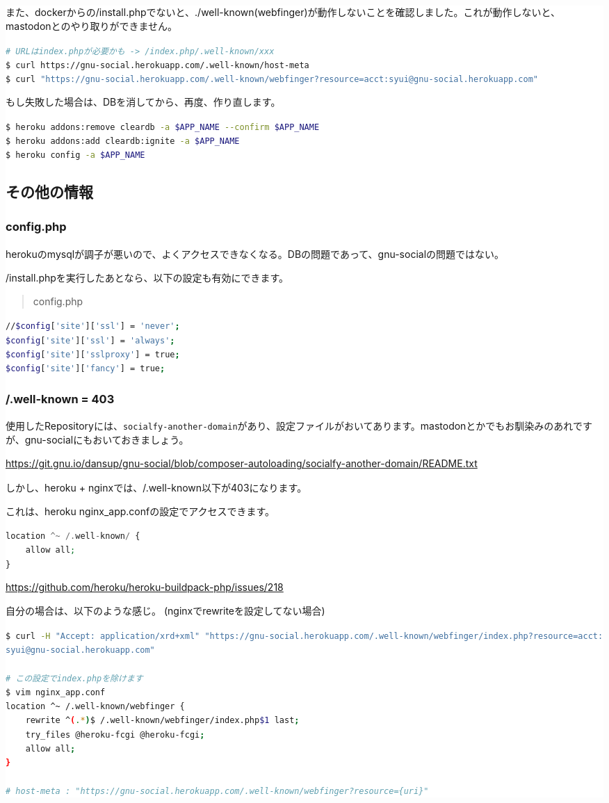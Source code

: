 また、dockerからの/install.phpでないと、./well-known(webfinger)が動作しないことを確認しました。これが動作しないと、mastodonとのやり取りができません。

```sh
# URLはindex.phpが必要かも -> /index.php/.well-known/xxx
$ curl https://gnu-social.herokuapp.com/.well-known/host-meta
$ curl "https://gnu-social.herokuapp.com/.well-known/webfinger?resource=acct:syui@gnu-social.herokuapp.com"
```

もし失敗した場合は、DBを消してから、再度、作り直します。

```sh
$ heroku addons:remove cleardb -a $APP_NAME --confirm $APP_NAME
$ heroku addons:add cleardb:ignite -a $APP_NAME
$ heroku config -a $APP_NAME
```


## その他の情報

### config.php

herokuのmysqlが調子が悪いので、よくアクセスできなくなる。DBの問題であって、gnu-socialの問題ではない。

/install.phpを実行したあとなら、以下の設定も有効にできます。

> config.php

```sh
//$config['site']['ssl'] = 'never'; 
$config['site']['ssl'] = 'always';
$config['site']['sslproxy'] = true; 
$config['site']['fancy'] = true;
```


### /.well-known = 403

使用したRepositoryには、`socialfy-another-domain`があり、設定ファイルがおいてあります。mastodonとかでもお馴染みのあれですが、gnu-socialにもおいておきましょう。

https://git.gnu.io/dansup/gnu-social/blob/composer-autoloading/socialfy-another-domain/README.txt

しかし、heroku + nginxでは、/.well-known以下が403になります。

これは、heroku nginx_app.confの設定でアクセスできます。

```php
location ^~ /.well-known/ {
    allow all;
}
```

https://github.com/heroku/heroku-buildpack-php/issues/218

自分の場合は、以下のような感じ。 (nginxでrewriteを設定してない場合)

```sh
$ curl -H "Accept: application/xrd+xml" "https://gnu-social.herokuapp.com/.well-known/webfinger/index.php?resource=acct:syui@gnu-social.herokuapp.com"

# この設定でindex.phpを除けます
$ vim nginx_app.conf
location ^~ /.well-known/webfinger {
    rewrite ^(.*)$ /.well-known/webfinger/index.php$1 last;
    try_files @heroku-fcgi @heroku-fcgi;
    allow all;
}

# host-meta : "https://gnu-social.herokuapp.com/.well-known/webfinger?resource={uri}"

```